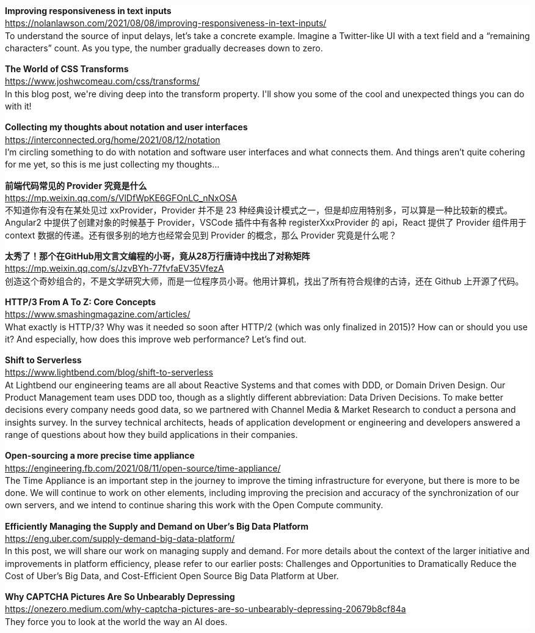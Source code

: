 **Improving responsiveness in text inputs**  
https://nolanlawson.com/2021/08/08/improving-responsiveness-in-text-inputs/  
To understand the source of input delays, let’s take a concrete example. Imagine a Twitter-like UI with a text field and a “remaining characters” count. As you type, the number gradually decreases down to zero.

**The World of CSS Transforms**  
https://www.joshwcomeau.com/css/transforms/  
In this blog post, we're diving deep into the transform property. I'll show you some of the cool and unexpected things you can do with it!

**Collecting my thoughts about notation and user interfaces**  
https://interconnected.org/home/2021/08/12/notation  
I’m circling something to do with notation and software user interfaces and what connects them. And things aren’t quite cohering for me yet, so this is me just collecting my thoughts…

**前端代码常见的 Provider 究竟是什么**  
https://mp.weixin.qq.com/s/VlDfWpKE6GFOnLC_nNxOSA  
不知道你有没有在某处见过 xxProvider，Provider 并不是 23 种经典设计模式之一，但是却应用特别多，可以算是一种比较新的模式。Angular2 中提供了创建对象的时候基于 Provider，VSCode 插件中有各种 registerXxxProvider 的 api，React 提供了 Provider 组件用于 context 数据的传递。还有很多别的地方也经常会见到 Provider 的概念，那么 Provider 究竟是什么呢？

**太秀了！那个在GitHub用文言文编程的小哥，竟从28万行唐诗中找出了对称矩阵**  
https://mp.weixin.qq.com/s/JzvBYh-77fvfaEV35VfezA  
创造这个奇妙组合的，不是文学研究大师，而是一位程序员小哥。他用计算机，找出了所有符合规律的古诗，还在 Github 上开源了代码。

**HTTP/3 From A To Z: Core Concepts**  
https://www.smashingmagazine.com/articles/  
What exactly is HTTP/3? Why was it needed so soon after HTTP/2 (which was only finalized in 2015)? How can or should you use it? And especially, how does this improve web performance? Let’s find out.

**Shift to Serverless**  
https://www.lightbend.com/blog/shift-to-serverless  
At Lightbend our engineering teams are all about Reactive Systems and that comes with DDD, or Domain Driven Design. Our Product Management team uses DDD too, though as a slightly different abbreviation: Data Driven Decisions. To make better decisions every company needs good data, so we partnered with Channel Media & Market Research to conduct a persona and insights survey. In the survey technical architects, heads of application development or engineering and developers answered a range of questions about how they build applications in their companies.

**Open-sourcing a more precise time appliance**  
https://engineering.fb.com/2021/08/11/open-source/time-appliance/  
The Time Appliance is an important step in the journey to improve the timing infrastructure for everyone, but there is more to be done. We will continue to work on other elements, including improving the precision and accuracy of the synchronization of our own servers, and we intend to continue sharing this work with the Open Compute community. 

**Efficiently Managing the Supply and Demand on Uber’s Big Data Platform**  
https://eng.uber.com/supply-demand-big-data-platform/  
In this post, we will share our work on managing supply and demand.  For more details about the context of the larger initiative and improvements in platform efficiency, please refer to our earlier posts: Challenges and Opportunities to Dramatically Reduce the Cost of Uber’s Big Data, and Cost-Efficient Open Source Big Data Platform at Uber.

**Why CAPTCHA Pictures Are So Unbearably Depressing**  
https://onezero.medium.com/why-captcha-pictures-are-so-unbearably-depressing-20679b8cf84a  
They force you to look at the world the way an AI does.
